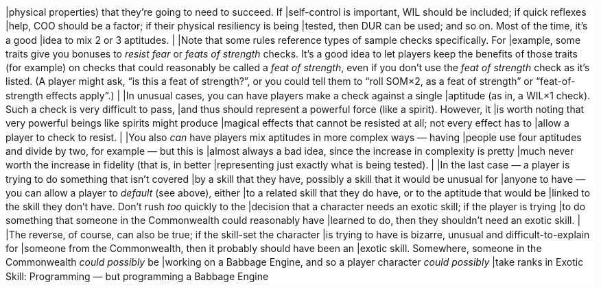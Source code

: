 |physical properties) that they’re going to need to succeed. If
|self-control is important, WIL should be included; if quick reflexes
|help, COO should be a factor; if their physical resiliency is being
|tested, then DUR can be used; and so on. Most of the time, it’s a good
|idea to mix 2 or 3 aptitudes.
|
|Note that some rules reference types of sample checks specifically. For
|example, some traits give you bonuses to *resist fear* or *feats of strength* checks. It’s a good idea to let players keep the benefits of those traits (for example) on checks that could reasonably be called a *feat of strength*, even if you don’t use the *feat of strength* check as it’s listed. (A player might ask, “is this a feat of strength?”, or you could tell them to “roll SOM×2, as a feat of strength” or “feat-of-strength effects apply”.)
|
|In unusual cases, you can have players make a check against a single
|aptitude (as in, a WIL×1 check). Such a check is very difficult to pass,
|and thus should represent a powerful force (like a spirit). However, it
|is worth noting that very powerful beings like spirits might produce
|magical effects that cannot be resisted at all; not every effect has to
|allow a player to check to resist.
|
|You also *can* have players mix aptitudes in more complex ways — having
|people use four aptitudes and divide by two, for example — but this is
|almost always a bad idea, since the increase in complexity is pretty
|much never worth the increase in fidelity (that is, in better
|representing just exactly what is being tested).
|
|In the last case — a player is trying to do something that isn’t covered
|by a skill that they have, possibly a skill that it would be unusual for
|anyone to have — you can allow a player to *default* (see above), either
|to a related skill that they do have, or to the aptitude that would be
|linked to the skill they don’t have. Don’t rush *too* quickly to the
|decision that a character needs an exotic skill; if the player is trying
|to do something that someone in the Commonwealth could reasonably have
|learned to do, then they shouldn’t need an exotic skill.
|
|The reverse, of course, can also be true; if the skill-set the character
|is trying to have is bizarre, unusual and difficult-to-explain for
|someone from the Commonwealth, then it probably should have been an
|exotic skill. Somewhere, someone in the Commonwealth *could possibly* be
|working on a Babbage Engine, and so a player character *could possibly*
|take ranks in Exotic Skill: Programming — but programming a Babbage Engine
